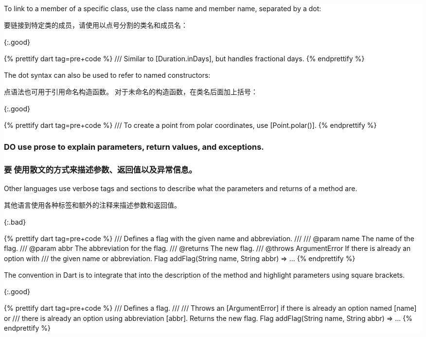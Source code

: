 To link to a member of a specific class, use the class name and member name,
separated by a dot:

要链接到特定类的成员，请使用以点号分割的类名和成员名：

{:.good}
<?code-excerpt "docs_good.dart (member)"?>
{% prettify dart tag=pre+code %}
/// Similar to [Duration.inDays], but handles fractional days.
{% endprettify %}

The dot syntax can also be used to refer to named constructors:

点语法也可用于引用命名构造函数。 对于未命名的构造函数，在类名后面加上括号：

{:.good}
<?code-excerpt "docs_good.dart (ctor)"?>
{% prettify dart tag=pre+code %}
/// To create a point from polar coordinates, use [Point.polar()].
{% endprettify %}

### DO use prose to explain parameters, return values, and exceptions.

### **要** 使用散文的方式来描述参数、返回值以及异常信息。

Other languages use verbose tags and sections to describe what the parameters
and returns of a method are.

其他语言使用各种标签和额外的注释来描述参数和返回值。

{:.bad}
<?code-excerpt "docs_bad.dart (no-annotations)"?>
{% prettify dart tag=pre+code %}
/// Defines a flag with the given name and abbreviation.
///
/// @param name The name of the flag.
/// @param abbr The abbreviation for the flag.
/// @returns The new flag.
/// @throws ArgumentError If there is already an option with
///     the given name or abbreviation.
Flag addFlag(String name, String abbr) => ...
{% endprettify %}

The convention in Dart is to integrate that into the description of the method
and highlight parameters using square brackets.

{:.good}
<?code-excerpt "docs_good.dart (no-annotations)"?>
{% prettify dart tag=pre+code %}
/// Defines a flag.
///
/// Throws an [ArgumentError] if there is already an option named [name] or
/// there is already an option using abbreviation [abbr]. Returns the new flag.
Flag addFlag(String name, String abbr) => ...
{% endprettify %}


[dartdoc]: https://github.com/dart-lang/dartdoc
[docs]: {{site.dart_api}}/{{site.data.pkg-vers.SDK.channel}}
[markdown]: https://daringfireball.net/projects/markdown/
[markdown package.]: {{site.pub-pkg}}/markdown